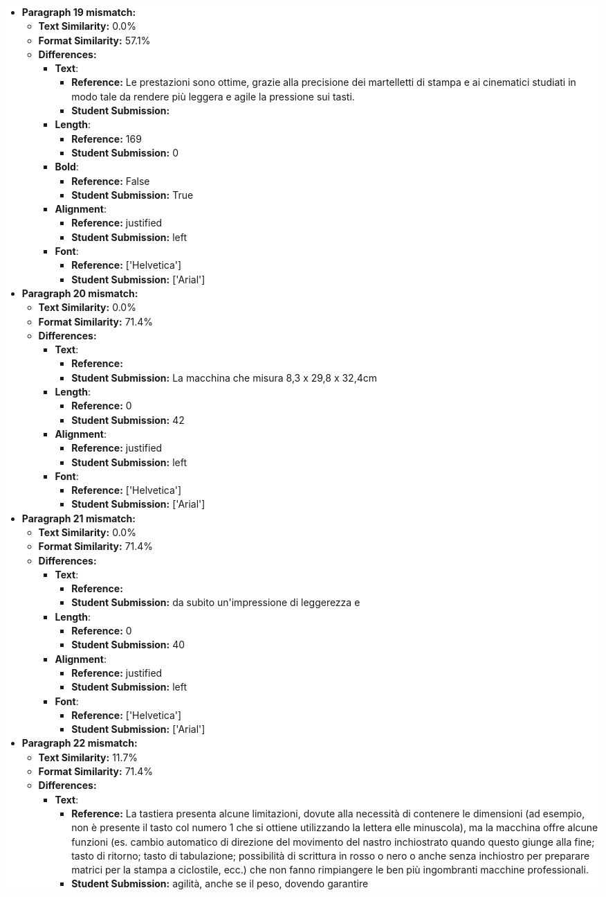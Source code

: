 - **Paragraph 19 mismatch:**
  - **Text Similarity:** 0.0%
  - **Format Similarity:** 57.1%
  - **Differences:**
    - **Text**:
      - **Reference:** Le prestazioni sono ottime, grazie alla precisione dei martelletti di stampa e ai cinematici studiati in modo tale da rendere più leggera e agile la pressione sui tasti.
      - **Student Submission:** 
    - **Length**:
      - **Reference:** 169
      - **Student Submission:** 0
    - **Bold**:
      - **Reference:** False
      - **Student Submission:** True
    - **Alignment**:
      - **Reference:** justified
      - **Student Submission:** left
    - **Font**:
      - **Reference:** ['Helvetica']
      - **Student Submission:** ['Arial']
- **Paragraph 20 mismatch:**
  - **Text Similarity:** 0.0%
  - **Format Similarity:** 71.4%
  - **Differences:**
    - **Text**:
      - **Reference:** 
      - **Student Submission:** La macchina che misura 8,3 x 29,8 x 32,4cm
    - **Length**:
      - **Reference:** 0
      - **Student Submission:** 42
    - **Alignment**:
      - **Reference:** justified
      - **Student Submission:** left
    - **Font**:
      - **Reference:** ['Helvetica']
      - **Student Submission:** ['Arial']
- **Paragraph 21 mismatch:**
  - **Text Similarity:** 0.0%
  - **Format Similarity:** 71.4%
  - **Differences:**
    - **Text**:
      - **Reference:** 
      - **Student Submission:** da subito un'impressione di leggerezza e
    - **Length**:
      - **Reference:** 0
      - **Student Submission:** 40
    - **Alignment**:
      - **Reference:** justified
      - **Student Submission:** left
    - **Font**:
      - **Reference:** ['Helvetica']
      - **Student Submission:** ['Arial']
- **Paragraph 22 mismatch:**
  - **Text Similarity:** 11.7%
  - **Format Similarity:** 71.4%
  - **Differences:**
    - **Text**:
      - **Reference:** La tastiera presenta alcune limitazioni, dovute alla necessità di contenere le dimensioni (ad esempio, non è presente il tasto col numero 1 che si ottiene utilizzando la lettera elle minuscola), ma la macchina offre alcune funzioni (es. cambio automatico di direzione del movimento del nastro inchiostrato quando questo giunge alla fine; tasto di ritorno; tasto di tabulazione; possibilità di scrittura in rosso o nero o anche senza inchiostro per preparare matrici per la stampa a ciclostile, ecc.) che non fanno rimpiangere le ben più ingombranti macchine professionali.
      - **Student Submission:** agilità, anche se il peso, dovendo garantire